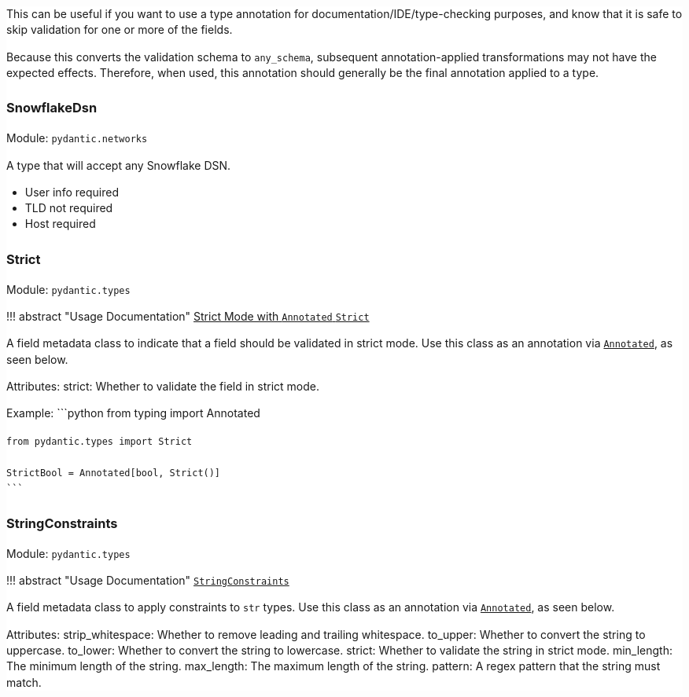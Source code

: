 This can be useful if you want to use a type annotation for documentation/IDE/type-checking purposes,
and know that it is safe to skip validation for one or more of the fields.

Because this converts the validation schema to `any_schema`, subsequent annotation-applied transformations
may not have the expected effects. Therefore, when used, this annotation should generally be the final
annotation applied to a type.

### SnowflakeDsn
Module: `pydantic.networks`

A type that will accept any Snowflake DSN.

* User info required
* TLD not required
* Host required

### Strict
Module: `pydantic.types`

!!! abstract "Usage Documentation"
    [Strict Mode with `Annotated` `Strict`](../concepts/strict_mode.md#strict-mode-with-annotated-strict)

A field metadata class to indicate that a field should be validated in strict mode.
Use this class as an annotation via [`Annotated`](https://docs.python.org/3/library/typing.html#typing.Annotated), as seen below.

Attributes:
    strict: Whether to validate the field in strict mode.

Example:
    ```python
    from typing import Annotated

    from pydantic.types import Strict

    StrictBool = Annotated[bool, Strict()]
    ```

### StringConstraints
Module: `pydantic.types`

!!! abstract "Usage Documentation"
    [`StringConstraints`](../concepts/fields.md#string-constraints)

A field metadata class to apply constraints to `str` types.
Use this class as an annotation via [`Annotated`](https://docs.python.org/3/library/typing.html#typing.Annotated), as seen below.

Attributes:
    strip_whitespace: Whether to remove leading and trailing whitespace.
    to_upper: Whether to convert the string to uppercase.
    to_lower: Whether to convert the string to lowercase.
    strict: Whether to validate the string in strict mode.
    min_length: The minimum length of the string.
    max_length: The maximum length of the string.
    pattern: A regex pattern that the string must match.


[Discriminated Unions]: ../concepts/unions.md#discriminated-unions
[Discriminated Unions]: ../concepts/unions.md#discriminated-unions